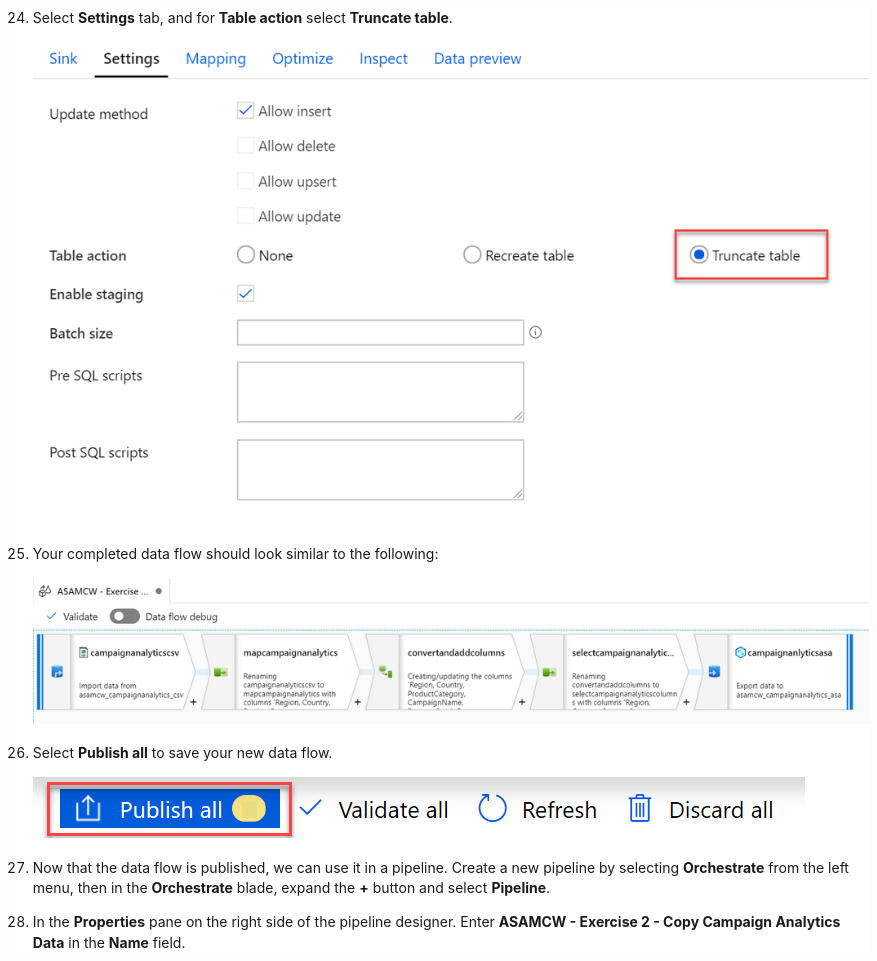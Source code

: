 24. Select **Settings** tab, and for **Table action** select **Truncate table**.

    ![The sink Settings tab is displayed with the Table action set to Truncate table.](media/dataflow_campaignanalytics_sinksettings.png)

25. Your completed data flow should look similar to the following:

    ![The completed data flow is displayed.](media/dataflow_campaignanalytics_complete.png)
  
26. Select **Publish all** to save your new data flow.

    ![Publish all is highlighted.](media/publishall_toolbarmenu.png "Publish all")

27. Now that the data flow is published, we can use it in a pipeline. Create a new pipeline by selecting **Orchestrate** from the left menu, then in the **Orchestrate** blade, expand the **+** button and select **Pipeline**.

28. In the **Properties** pane on the right side of the pipeline designer. Enter **ASAMCW - Exercise 2 - Copy Campaign Analytics Data** in the **Name** field.
